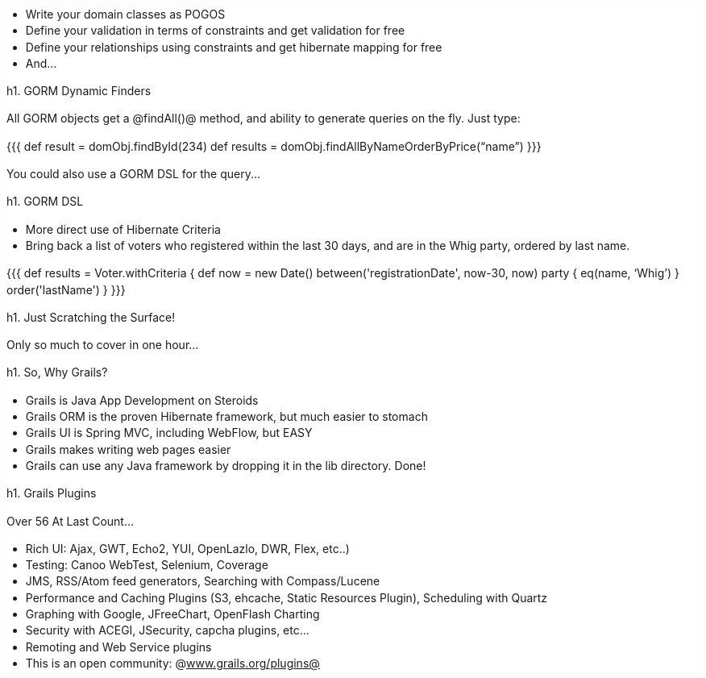 * Write your domain classes as POGOS
* Define your validation in terms of constraints and get validation for free
* Define your relationships using constraints and get hibernate mapping for free
* And...

h1. GORM Dynamic Finders

All GORM objects get a @findAll()@ method, and ability to generate queries on the fly. Just type:

{{{
def result = domObj.findById(234)</code>
def results =
  domObj.findAllByNameOrderByPrice(“name”)
}}}

You could also use a GORM DSL for the query...


h1. GORM DSL

* More direct use of Hibernate Criteria
* Bring back a list of voters who registered within the last 30 days, and are in the Whig party, ordered by last name.

{{{
def results =
  Voter.withCriteria {
    def now = new Date()
    between('registrationDate', now-30, now)
    party {
      eq(name, ‘Whig’)
    }
    order('lastName')
  }
}}}

h1. Just Scratching the Surface!

Only so much to cover in one hour...

h1. So, Why Grails?

* Grails is Java App Development on Steroids
* Grails ORM is the proven Hibernate framework, but much easier to stomach
* Grails UI is Spring MVC, including WebFlow, but EASY
* Grails makes writing web pages easier
* Grails can use any Java framework by dropping it in the lib directory. Done!



h1. Grails Plugins

Over 56 At Last Count...

* Rich UI: Ajax, GWT, Echo2, YUI, OpenLazlo, DWR, Flex, etc..)
* Testing: Canoo WebTest, Selenium, Coverage
* JMS, RSS/Atom feed generators, Searching with Compass/Lucene
* Performance and Caching Plugins (S3, ehcache, Static Resources Plugin), Scheduling with Quartz
* Graphing with Google, JFreeChart, OpenFlash Charting
* Security with ACEGI, JSecurity, capcha plugins, etc...
* Remoting and Web Service plugins
* This is an open community: @www.grails.org/plugins@
